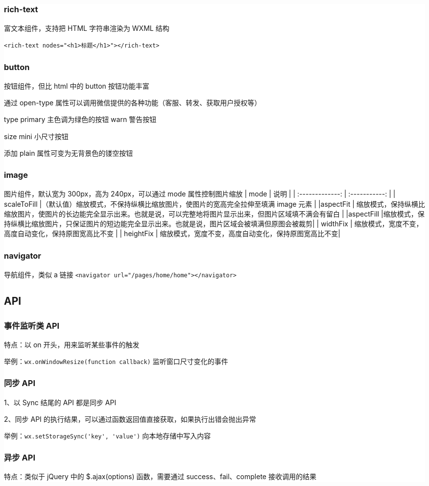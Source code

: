 ### rich-text

富文本组件，支持把 HTML 字符串渲染为 WXML 结构

`<rich-text nodes="<h1>标题</h1>"></rich-text>`

### button

按钮组件，但比 html 中的 button 按钮功能丰富

通过 open-type 属性可以调用微信提供的各种功能（客服、转发、获取用户授权等）

type primary 主色调为绿色的按钮 warn 警告按钮

size mini 小尺寸按钮

添加 plain 属性可变为无背景色的镂空按钮

### image

图片组件，默认宽为 300px，高为 240px，可以通过 mode 属性控制图片缩放
| mode | 说明 |
| :-------------: | :-----------: |
| scaleToFill |（默认值）缩放模式，不保持纵横比缩放图片，使图片的宽高完全拉伸至填满 image 元素 |
|aspectFit | 缩放模式，保持纵横比缩放图片，使图片的长边能完全显示出来。也就是说，可以完整地将图片显示出来，但图片区域填不满会有留白 |
|aspectFill |缩放模式，保持纵横比缩放图片，只保证图片的短边能完全显示出来。也就是说，图片区域会被填满但原图会被裁剪|
| widthFix | 缩放模式，宽度不变，高度自动变化，保持原图宽高比不变 |
| heightFix | 缩放模式，宽度不变，高度自动变化，保持原图宽高比不变|

### navigator

导航组件，类似 a 链接 `<navigator url="/pages/home/home"></navigator>`

## API

### 事件监听类 API

特点：以 on 开头，用来监听某些事件的触发

举例：`wx.onWindowResize(function callback)` 监听窗口尺寸变化的事件

### 同步 API

1、以 Sync 结尾的 API 都是同步 API

2、同步 API 的执行结果，可以通过函数返回值直接获取，如果执行出错会抛出异常

举例：`wx.setStorageSync('key', 'value')` 向本地存储中写入内容

### 异步 API

特点：类似于 jQuery 中的 $.ajax(options) 函数，需要通过 success、fail、complete 接收调用的结果
